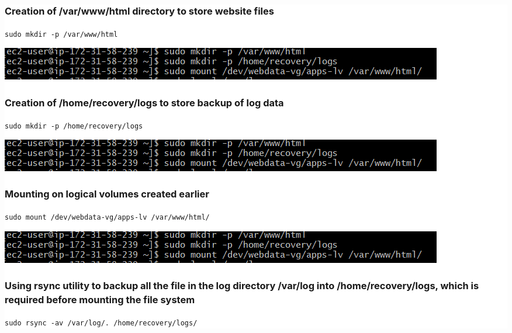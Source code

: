 ### Creation of /var/www/html directory to store website files

`sudo mkdir -p /var/www/html`

![web-sudo-mkdir](./images/web-sudo-mkdir.PNG)

### Creation of /home/recovery/logs to store backup of log data

`sudo mkdir -p /home/recovery/logs`

![web-sudo-mkdir](./images/web-sudo-mkdir.PNG)

### Mounting on logical volumes created earlier

`sudo mount /dev/webdata-vg/apps-lv /var/www/html/`

![web-sudo-mkdir](./images/web-sudo-mkdir.PNG)

### Using rsync utility to backup all the file in the log directory /var/log into /home/recovery/logs, which is required before mounting the file system

`sudo rsync -av /var/log/. /home/recovery/logs/`
